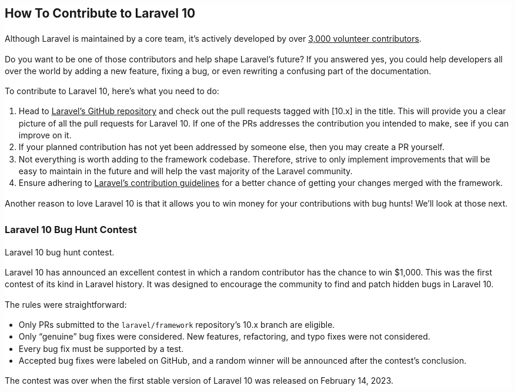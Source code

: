 How To Contribute to Laravel 10[](#how-to-contribute-to-laravel-10)
-------------------------------------------------------------------

Although Laravel is maintained by a core team, it’s actively developed by over [3,000 volunteer contributors](https://github.com/laravel/framework/graphs/contributors).

Do you want to be one of those contributors and help shape Laravel’s future? If you answered yes, you could help developers all over the world by adding a new feature, fixing a bug, or even rewriting a confusing part of the documentation.

To contribute to Laravel 10, here’s what you need to do:

1.  Head to [Laravel’s GitHub repository](https://github.com/laravel/framework/pulls?page=2&q=is%3Apr+is%3Amerged+10.x) and check out the pull requests tagged with \[10.x\] in the title. This will provide you a clear picture of all the pull requests for Laravel 10. If one of the PRs addresses the contribution you intended to make, see if you can improve on it.
2.  If your planned contribution has not yet been addressed by someone else, then you may create a PR yourself.
3.  Not everything is worth adding to the framework codebase. Therefore, strive to only implement improvements that will be easy to maintain in the future and will help the vast majority of the Laravel community.
4.  Ensure adhering to [Laravel’s contribution guidelines](https://laravel.com/docs/master/contributions) for a better chance of getting your changes merged with the framework.

Another reason to love Laravel 10 is that it allows you to win money for your contributions with bug hunts! We’ll look at those next.

### Laravel 10 Bug Hunt Contest[](#laravel-10-bug-hunt-contest)

Laravel 10 bug hunt contest.

Laravel 10 has announced an excellent contest in which a random contributor has the chance to win $1,000. This was the first contest of its kind in Laravel history. It was designed to encourage the community to find and patch hidden bugs in Laravel 10.

The rules were straightforward:

*   Only PRs submitted to the `laravel/framework` repository’s 10.x branch are eligible.
*   Only “genuine” bug fixes were considered. New features, refactoring, and typo fixes were not considered.
*   Every bug fix must be supported by a test.
*   Accepted bug fixes were labeled on GitHub, and a random winner will be announced after the contest’s conclusion.

The contest was over when the first stable version of Laravel 10 was released on February 14, 2023.
